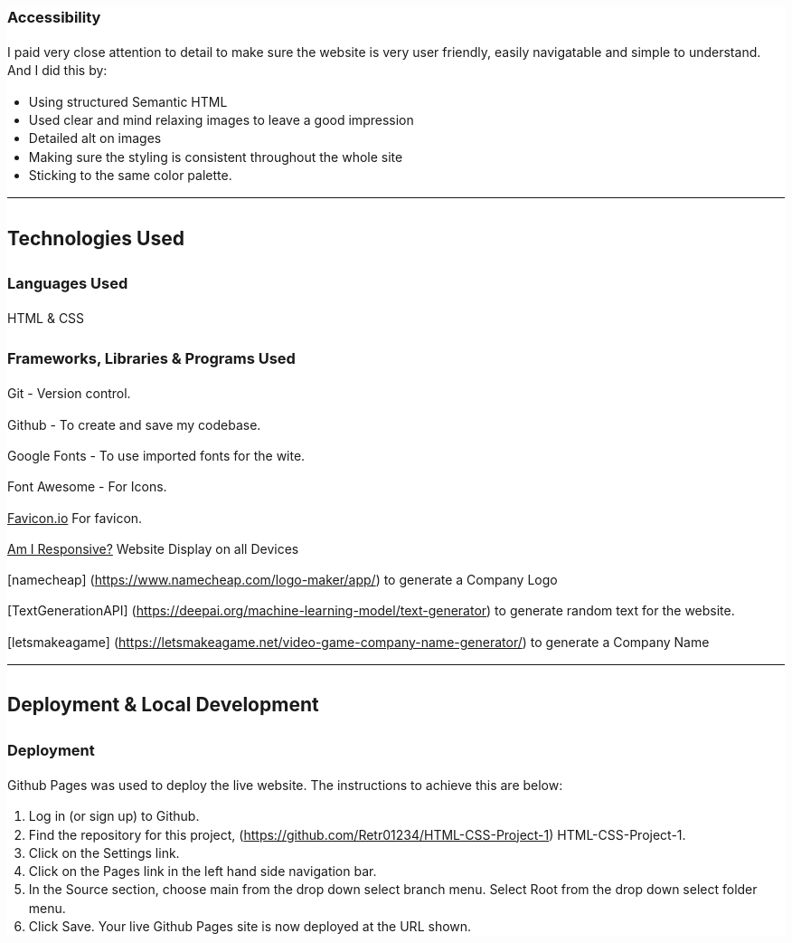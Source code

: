 ### Accessibility

I paid very close attention to detail to make sure the website is very user friendly, easily navigatable and simple to understand. And I did this by:

- Using structured Semantic HTML
- Used clear and mind relaxing images to leave a good impression
- Detailed alt on images
- Making sure the styling is consistent throughout the whole site
- Sticking to the same color palette.

---

## Technologies Used

### Languages Used

HTML & CSS

### Frameworks, Libraries & Programs Used

Git - Version control.

Github - To create and save my codebase.

Google Fonts - To use imported fonts for the wite.

Font Awesome - For Icons.

[Favicon.io](https://favicon.io/) For favicon.

[Am I Responsive?](http://ami.responsivedesign.is/) Website Display on all Devices

[namecheap] (<https://www.namecheap.com/logo-maker/app/>) to generate a Company Logo

[TextGenerationAPI] (<https://deepai.org/machine-learning-model/text-generator>) to generate random text for the website.

[letsmakeagame] (<https://letsmakeagame.net/video-game-company-name-generator/>) to generate a Company Name

---

## Deployment & Local Development

### Deployment

Github Pages was used to deploy the live website. The instructions to achieve this are below:

1. Log in (or sign up) to Github.
2. Find the repository for this project, (<https://github.com/Retr01234/HTML-CSS-Project-1>) HTML-CSS-Project-1.
3. Click on the Settings link.
4. Click on the Pages link in the left hand side navigation bar.
5. In the Source section, choose main from the drop down select branch menu. Select Root from the drop down select folder menu.
6. Click Save. Your live Github Pages site is now deployed at the URL shown.
